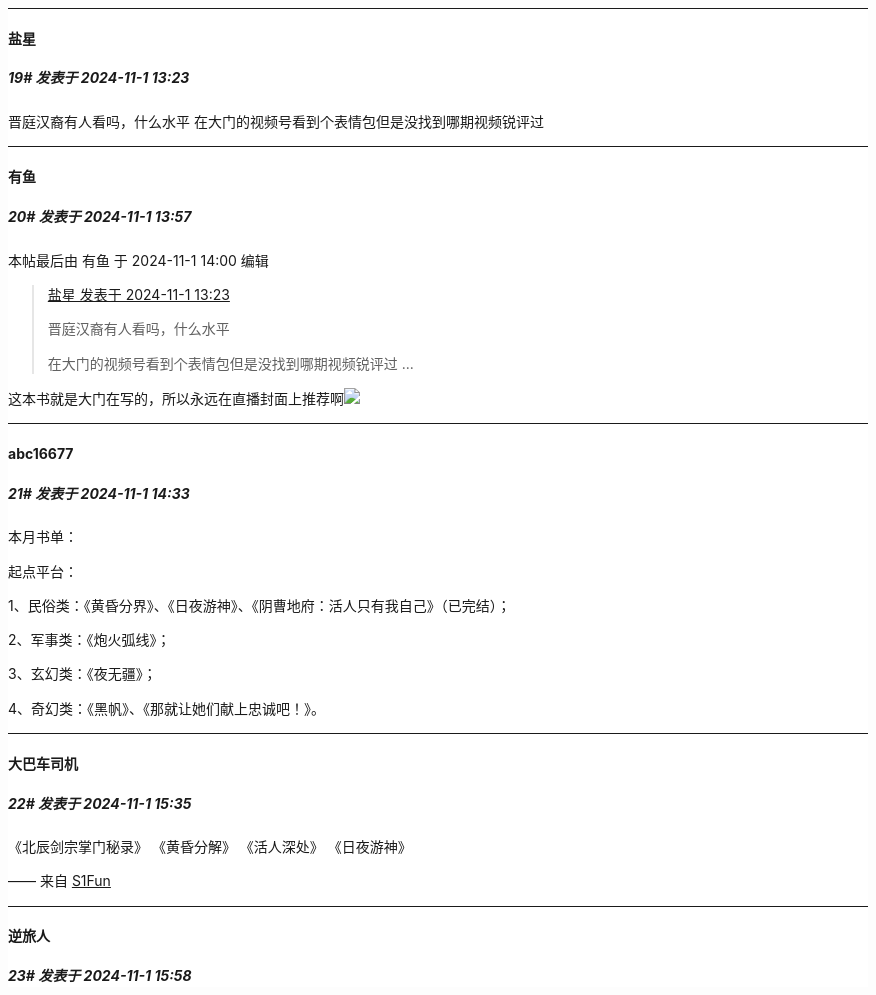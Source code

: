 *****

####  盐星  
##### 19#       发表于 2024-11-1 13:23

晋庭汉裔有人看吗，什么水平
在大门的视频号看到个表情包但是没找到哪期视频锐评过

*****

####  有鱼  
##### 20#       发表于 2024-11-1 13:57

 本帖最后由 有鱼 于 2024-11-1 14:00 编辑 
<blockquote><a href="httphttps://bbs.saraba1st.com/2b/forum.php?mod=redirect&amp;goto=findpost&amp;pid=66594209&amp;ptid=2205299" target="_blank">盐星 发表于 2024-11-1 13:23</a>

晋庭汉裔有人看吗，什么水平

在大门的视频号看到个表情包但是没找到哪期视频锐评过 ...</blockquote>
这本书就是大门在写的，所以永远在直播封面上推荐啊<img src="https://static.saraba1st.com/image/smiley/face/141.gif" referrerpolicy="no-referrer">

*****

####  abc16677  
##### 21#       发表于 2024-11-1 14:33

本月书单：

起点平台：

1、民俗类：《黄昏分界》、《日夜游神》、《阴曹地府：活人只有我自己》（已完结）；

2、军事类：《炮火弧线》；

3、玄幻类：《夜无疆》；

4、奇幻类：《黑帆》、《那就让她们献上忠诚吧！》。

*****

####  大巴车司机  
##### 22#       发表于 2024-11-1 15:35

《北辰剑宗掌门秘录》
《黄昏分解》
《活人深处》
《日夜游神》

—— 来自 [S1Fun](https://s1fun.koalcat.com)

*****

####  逆旅人  
##### 23#       发表于 2024-11-1 15:58
